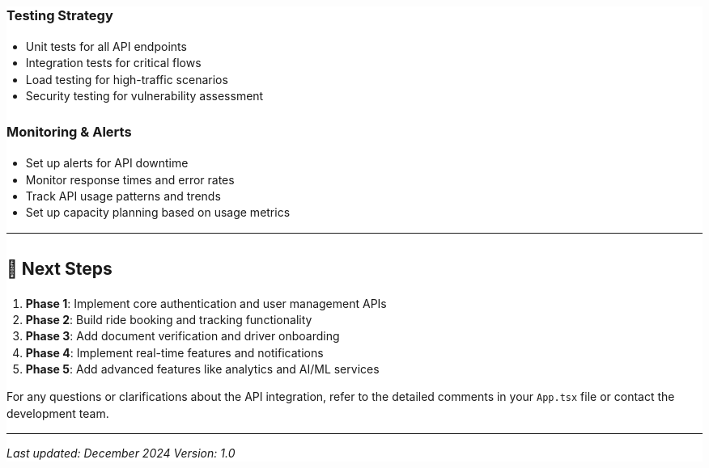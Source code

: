 ### Testing Strategy
- Unit tests for all API endpoints
- Integration tests for critical flows
- Load testing for high-traffic scenarios
- Security testing for vulnerability assessment

### Monitoring & Alerts
- Set up alerts for API downtime
- Monitor response times and error rates
- Track API usage patterns and trends
- Set up capacity planning based on usage metrics

---

## 🎯 Next Steps

1. **Phase 1**: Implement core authentication and user management APIs
2. **Phase 2**: Build ride booking and tracking functionality
3. **Phase 3**: Add document verification and driver onboarding
4. **Phase 4**: Implement real-time features and notifications
5. **Phase 5**: Add advanced features like analytics and AI/ML services

For any questions or clarifications about the API integration, refer to the detailed comments in your `App.tsx` file or contact the development team.

---

*Last updated: December 2024*
*Version: 1.0*